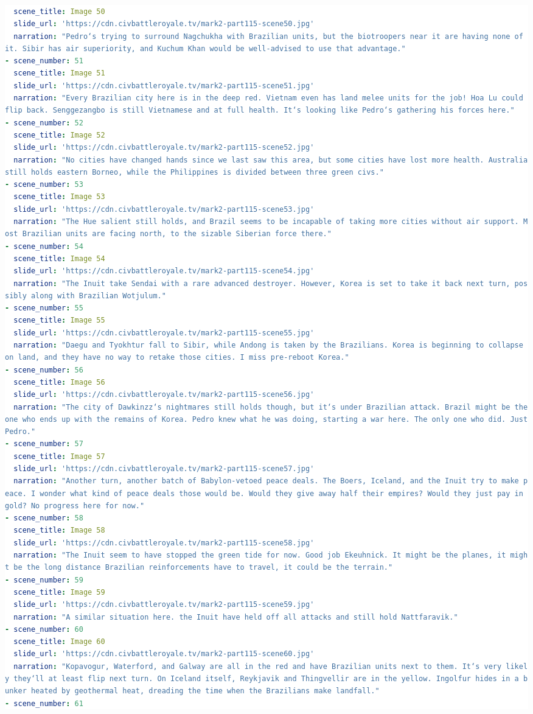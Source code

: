 ```yaml
  scene_title: Image 50
  slide_url: 'https://cdn.civbattleroyale.tv/mark2-part115-scene50.jpg'
  narration: "Pedro‘s trying to surround Nagchukha with Brazilian units, but the biotroopers near it are having none of it. Sibir has air superiority, and Kuchum Khan would be well-advised to use that advantage."
- scene_number: 51
  scene_title: Image 51
  slide_url: 'https://cdn.civbattleroyale.tv/mark2-part115-scene51.jpg'
  narration: "Every Brazilian city here is in the deep red. Vietnam even has land melee units for the job! Hoa Lu could flip back. Senggezangbo is still Vietnamese and at full health. It‘s looking like Pedro‘s gathering his forces here."
- scene_number: 52
  scene_title: Image 52
  slide_url: 'https://cdn.civbattleroyale.tv/mark2-part115-scene52.jpg'
  narration: "No cities have changed hands since we last saw this area, but some cities have lost more health. Australia still holds eastern Borneo, while the Philippines is divided between three green civs."
- scene_number: 53
  scene_title: Image 53
  slide_url: 'https://cdn.civbattleroyale.tv/mark2-part115-scene53.jpg'
  narration: "The Hue salient still holds, and Brazil seems to be incapable of taking more cities without air support. Most Brazilian units are facing north, to the sizable Siberian force there."
- scene_number: 54
  scene_title: Image 54
  slide_url: 'https://cdn.civbattleroyale.tv/mark2-part115-scene54.jpg'
  narration: "The Inuit take Sendai with a rare advanced destroyer. However, Korea is set to take it back next turn, possibly along with Brazilian Wotjulum."
- scene_number: 55
  scene_title: Image 55
  slide_url: 'https://cdn.civbattleroyale.tv/mark2-part115-scene55.jpg'
  narration: "Daegu and Tyokhtur fall to Sibir, while Andong is taken by the Brazilians. Korea is beginning to collapse on land, and they have no way to retake those cities. I miss pre-reboot Korea."
- scene_number: 56
  scene_title: Image 56
  slide_url: 'https://cdn.civbattleroyale.tv/mark2-part115-scene56.jpg'
  narration: "The city of Dawkinzz‘s nightmares still holds though, but it‘s under Brazilian attack. Brazil might be the one who ends up with the remains of Korea. Pedro knew what he was doing, starting a war here. The only one who did. Just Pedro."
- scene_number: 57
  scene_title: Image 57
  slide_url: 'https://cdn.civbattleroyale.tv/mark2-part115-scene57.jpg'
  narration: "Another turn, another batch of Babylon-vetoed peace deals. The Boers, Iceland, and the Inuit try to make peace. I wonder what kind of peace deals those would be. Would they give away half their empires? Would they just pay in gold? No progress here for now."
- scene_number: 58
  scene_title: Image 58
  slide_url: 'https://cdn.civbattleroyale.tv/mark2-part115-scene58.jpg'
  narration: "The Inuit seem to have stopped the green tide for now. Good job Ekeuhnick. It might be the planes, it might be the long distance Brazilian reinforcements have to travel, it could be the terrain."
- scene_number: 59
  scene_title: Image 59
  slide_url: 'https://cdn.civbattleroyale.tv/mark2-part115-scene59.jpg'
  narration: "A similar situation here. the Inuit have held off all attacks and still hold Nattfaravik."
- scene_number: 60
  scene_title: Image 60
  slide_url: 'https://cdn.civbattleroyale.tv/mark2-part115-scene60.jpg'
  narration: "Kopavogur, Waterford, and Galway are all in the red and have Brazilian units next to them. It‘s very likely they‘ll at least flip next turn. On Iceland itself, Reykjavik and Thingvellir are in the yellow. Ingolfur hides in a bunker heated by geothermal heat, dreading the time when the Brazilians make landfall."
- scene_number: 61
```